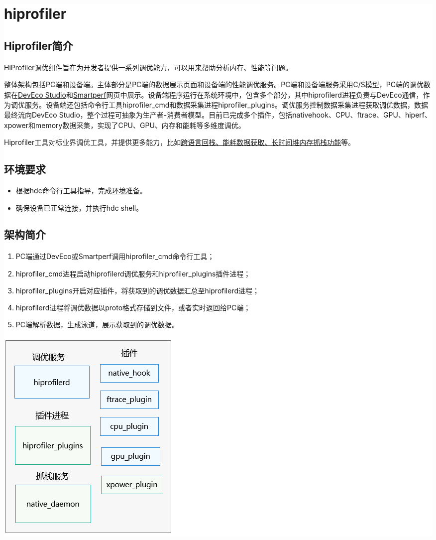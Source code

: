 # hiprofiler









## Hiprofiler简介


HiProfiler调优组件旨在为开发者提供一系列调优能力，可以用来帮助分析内存、性能等问题。


整体架构包括PC端和设备端。主体部分是PC端的数据展示页面和设备端的性能调优服务。PC端和设备端服务采用C/S模型，PC端的调优数据在[DevEco Studio](https://cbg.huawei.com/#/group/ipd/DevEcoToolsList)和[Smartperf](https://gitcode.com/openharmony/developtools_smartperf_host)网页中展示。设备端程序运行在系统环境中，包含多个部分，其中hiprofilerd进程负责与DevEco通信，作为调优服务。设备端还包括命令行工具hiprofiler_cmd和数据采集进程hiprofiler_plugins。调优服务控制数据采集进程获取调优数据，数据最终流向DevEco Studio，整个过程可抽象为生产者-消费者模型。目前已完成多个插件，包括nativehook、CPU、ftrace、GPU、hiperf、xpower和memory数据采集，实现了CPU、GPU、内存和能耗等多维度调优。



Hiprofiler工具对标业界调优工具，并提供更多能力，比如[跨语言回栈、能耗数据获取、长时间堆内存抓栈功能](#插件参数说明)等。



## 环境要求

- 根据hdc命令行工具指导，完成[环境准备](hdc.md#环境准备)。

- 确保设备已正常连接，并执行hdc shell。


## 架构简介

1. PC端通过DevEco或Smartperf调用hiprofiler_cmd命令行工具；

2. hiprofiler_cmd进程启动hiprofilerd调优服务和hiprofiler_plugins插件进程；

3. hiprofiler_plugins开启对应插件，将获取到的调优数据汇总至hiprofilerd进程；

4. hiprofilerd进程将调优数据以proto格式存储到文件，或者实时返回给PC端；

5. PC端解析数据，生成泳道，展示获取到的调优数据。

![zh-cn_image_0000002381835609](figures/zh-cn_image_0000002381835609.png)

